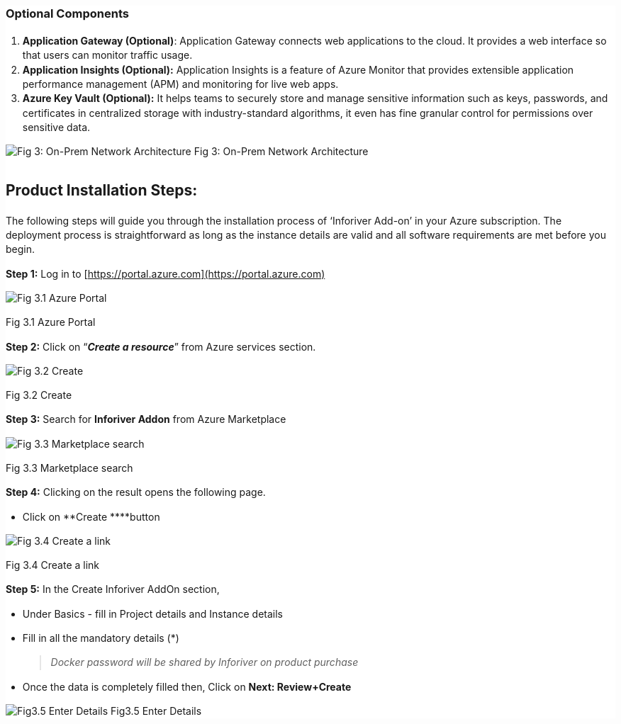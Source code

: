 ### Optional Components

1. **Application Gateway (Optional)**: Application Gateway connects web applications to the cloud. It provides a web interface so that users can monitor traffic usage.
2. **Application Insights (Optional):** Application Insights is a feature of Azure Monitor that provides extensible application performance management (APM) and monitoring for live web apps.
3. **Azure Key Vault (Optional):** It helps teams to securely store and manage sensitive information such as keys, passwords, and certificates in centralized storage with industry-standard algorithms, it even has fine granular control for permissions over sensitive data.

![Fig 3: On-Prem Network Architecture](/img/Instal/Instal11.png)
Fig 3: On-Prem Network Architecture

## Product Installation Steps:

The following steps will guide you through the installation process of ‘Inforiver Add-on’ in your Azure subscription. The deployment process is straightforward as long as the instance details are valid and all software requirements are met before you begin.

**Step 1:** Log in to [https://portal.azure.com](https://portal.azure.com)

![Fig 3.1 Azure Portal](/img/Instal/Instal12.png)

Fig 3.1 Azure Portal

**Step 2:**  Click on “***Create a resource***” from Azure services section.

![Fig 3.2 Create  ](/img/Instal/Instal13.png)

Fig 3.2 Create  

**Step 3:** Search for **Inforiver Addon** from Azure Marketplace

![Fig 3.3 Marketplace search](/img/Instal/Instal14.png)

Fig 3.3 Marketplace search

**Step 4:** Clicking on the result opens the following page.

- Click on **Create ****button

![Fig 3.4 Create a link ](/img/Instal/Instal15.png)

Fig 3.4 Create a link 

**Step 5:** In the Create Inforiver AddOn section, 

- Under Basics - fill in Project details and Instance details
- Fill in all the mandatory details (*)
    
    > *Docker password will be shared by Inforiver on product purchase*
    > 
- Once the data is completely filled then, Click on **Next: Review+Create**

![Fig3.5 Enter Details](/img/Instal/Instal16.png)
Fig3.5 Enter Details
